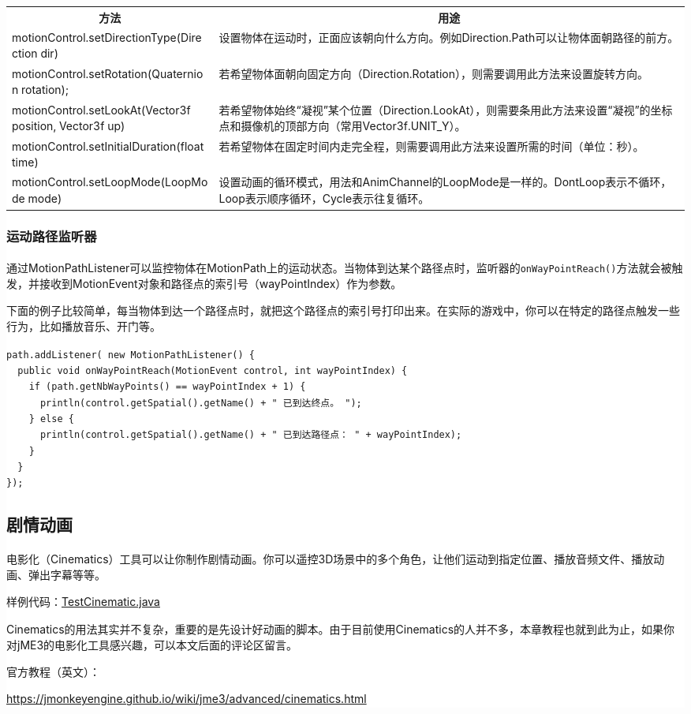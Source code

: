 <table>
  <tr><th>方法</th><th>用途</th></tr>
  <tr>
    <td>motionControl.setDirectionType(Direction dir)</td>
    <td>设置物体在运动时，正面应该朝向什么方向。例如Direction.Path可以让物体面朝路径的前方。</td>
  </tr>
  <tr>
    <td>motionControl.setRotation(Quaternion rotation);</td>
    <td>若希望物体面朝向固定方向（Direction.Rotation），则需要调用此方法来设置旋转方向。</td>
  </tr>
  <tr>
    <td>motionControl.setLookAt(Vector3f position, Vector3f up)</td>
    <td>若希望物体始终“凝视”某个位置（Direction.LookAt），则需要条用此方法来设置“凝视”的坐标点和摄像机的顶部方向（常用Vector3f.UNIT_Y）。</td>
  </tr>
  <tr>
    <td>motionControl.setInitialDuration(float time)</td>
    <td>若希望物体在固定时间内走完全程，则需要调用此方法来设置所需的时间（单位：秒）。</td>
  </tr>
  <tr>
    <td>motionControl.setLoopMode(LoopMode mode)</td>
    <td>设置动画的循环模式，用法和AnimChannel的LoopMode是一样的。DontLoop表示不循环，Loop表示顺序循环，Cycle表示往复循环。</td>
  </tr>
</table>

### 运动路径监听器

通过MotionPathListener可以监控物体在MotionPath上的运动状态。当物体到达某个路径点时，监听器的`onWayPointReach()`方法就会被触发，并接收到MotionEvent对象和路径点的索引号（wayPointIndex）作为参数。

下面的例子比较简单，每当物体到达一个路径点时，就把这个路径点的索引号打印出来。在实际的游戏中，你可以在特定的路径点触发一些行为，比如播放音乐、开门等。

    path.addListener( new MotionPathListener() {
      public void onWayPointReach(MotionEvent control, int wayPointIndex) {
        if (path.getNbWayPoints() == wayPointIndex + 1) {
          println(control.getSpatial().getName() + " 已到达终点。 ");
        } else {
          println(control.getSpatial().getName() + " 已到达路径点： " + wayPointIndex);
        }
      }
    });

## 剧情动画

电影化（Cinematics）工具可以让你制作剧情动画。你可以遥控3D场景中的多个角色，让他们运动到指定位置、播放音频文件、播放动画、弹出字幕等等。

样例代码：[TestCinematic.java](https://github.com/jMonkeyEngine/jmonkeyengine/blob/master/jme3-examples/src/main/java/jme3test/animation/TestCinematic.java)

Cinematics的用法其实并不复杂，重要的是先设计好动画的脚本。由于目前使用Cinematics的人并不多，本章教程也就到此为止，如果你对jME3的电影化工具感兴趣，可以本文后面的评论区留言。

官方教程（英文）：

https://jmonkeyengine.github.io/wiki/jme3/advanced/cinematics.html
